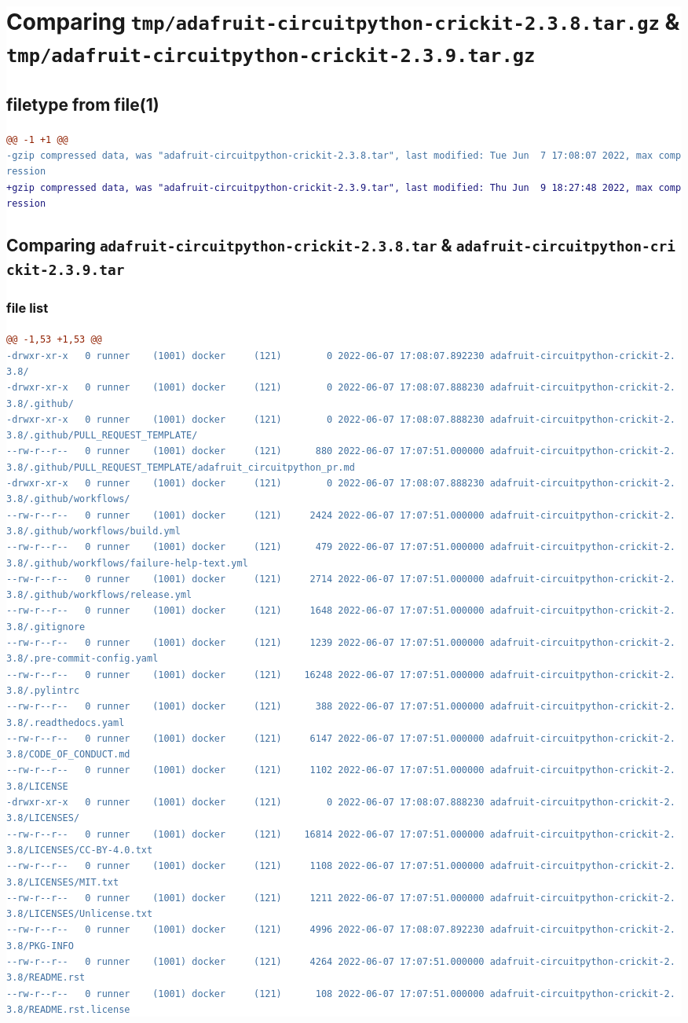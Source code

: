 # Comparing `tmp/adafruit-circuitpython-crickit-2.3.8.tar.gz` & `tmp/adafruit-circuitpython-crickit-2.3.9.tar.gz`

## filetype from file(1)

```diff
@@ -1 +1 @@
-gzip compressed data, was "adafruit-circuitpython-crickit-2.3.8.tar", last modified: Tue Jun  7 17:08:07 2022, max compression
+gzip compressed data, was "adafruit-circuitpython-crickit-2.3.9.tar", last modified: Thu Jun  9 18:27:48 2022, max compression
```

## Comparing `adafruit-circuitpython-crickit-2.3.8.tar` & `adafruit-circuitpython-crickit-2.3.9.tar`

### file list

```diff
@@ -1,53 +1,53 @@
-drwxr-xr-x   0 runner    (1001) docker     (121)        0 2022-06-07 17:08:07.892230 adafruit-circuitpython-crickit-2.3.8/
-drwxr-xr-x   0 runner    (1001) docker     (121)        0 2022-06-07 17:08:07.888230 adafruit-circuitpython-crickit-2.3.8/.github/
-drwxr-xr-x   0 runner    (1001) docker     (121)        0 2022-06-07 17:08:07.888230 adafruit-circuitpython-crickit-2.3.8/.github/PULL_REQUEST_TEMPLATE/
--rw-r--r--   0 runner    (1001) docker     (121)      880 2022-06-07 17:07:51.000000 adafruit-circuitpython-crickit-2.3.8/.github/PULL_REQUEST_TEMPLATE/adafruit_circuitpython_pr.md
-drwxr-xr-x   0 runner    (1001) docker     (121)        0 2022-06-07 17:08:07.888230 adafruit-circuitpython-crickit-2.3.8/.github/workflows/
--rw-r--r--   0 runner    (1001) docker     (121)     2424 2022-06-07 17:07:51.000000 adafruit-circuitpython-crickit-2.3.8/.github/workflows/build.yml
--rw-r--r--   0 runner    (1001) docker     (121)      479 2022-06-07 17:07:51.000000 adafruit-circuitpython-crickit-2.3.8/.github/workflows/failure-help-text.yml
--rw-r--r--   0 runner    (1001) docker     (121)     2714 2022-06-07 17:07:51.000000 adafruit-circuitpython-crickit-2.3.8/.github/workflows/release.yml
--rw-r--r--   0 runner    (1001) docker     (121)     1648 2022-06-07 17:07:51.000000 adafruit-circuitpython-crickit-2.3.8/.gitignore
--rw-r--r--   0 runner    (1001) docker     (121)     1239 2022-06-07 17:07:51.000000 adafruit-circuitpython-crickit-2.3.8/.pre-commit-config.yaml
--rw-r--r--   0 runner    (1001) docker     (121)    16248 2022-06-07 17:07:51.000000 adafruit-circuitpython-crickit-2.3.8/.pylintrc
--rw-r--r--   0 runner    (1001) docker     (121)      388 2022-06-07 17:07:51.000000 adafruit-circuitpython-crickit-2.3.8/.readthedocs.yaml
--rw-r--r--   0 runner    (1001) docker     (121)     6147 2022-06-07 17:07:51.000000 adafruit-circuitpython-crickit-2.3.8/CODE_OF_CONDUCT.md
--rw-r--r--   0 runner    (1001) docker     (121)     1102 2022-06-07 17:07:51.000000 adafruit-circuitpython-crickit-2.3.8/LICENSE
-drwxr-xr-x   0 runner    (1001) docker     (121)        0 2022-06-07 17:08:07.888230 adafruit-circuitpython-crickit-2.3.8/LICENSES/
--rw-r--r--   0 runner    (1001) docker     (121)    16814 2022-06-07 17:07:51.000000 adafruit-circuitpython-crickit-2.3.8/LICENSES/CC-BY-4.0.txt
--rw-r--r--   0 runner    (1001) docker     (121)     1108 2022-06-07 17:07:51.000000 adafruit-circuitpython-crickit-2.3.8/LICENSES/MIT.txt
--rw-r--r--   0 runner    (1001) docker     (121)     1211 2022-06-07 17:07:51.000000 adafruit-circuitpython-crickit-2.3.8/LICENSES/Unlicense.txt
--rw-r--r--   0 runner    (1001) docker     (121)     4996 2022-06-07 17:08:07.892230 adafruit-circuitpython-crickit-2.3.8/PKG-INFO
--rw-r--r--   0 runner    (1001) docker     (121)     4264 2022-06-07 17:07:51.000000 adafruit-circuitpython-crickit-2.3.8/README.rst
--rw-r--r--   0 runner    (1001) docker     (121)      108 2022-06-07 17:07:51.000000 adafruit-circuitpython-crickit-2.3.8/README.rst.license
```